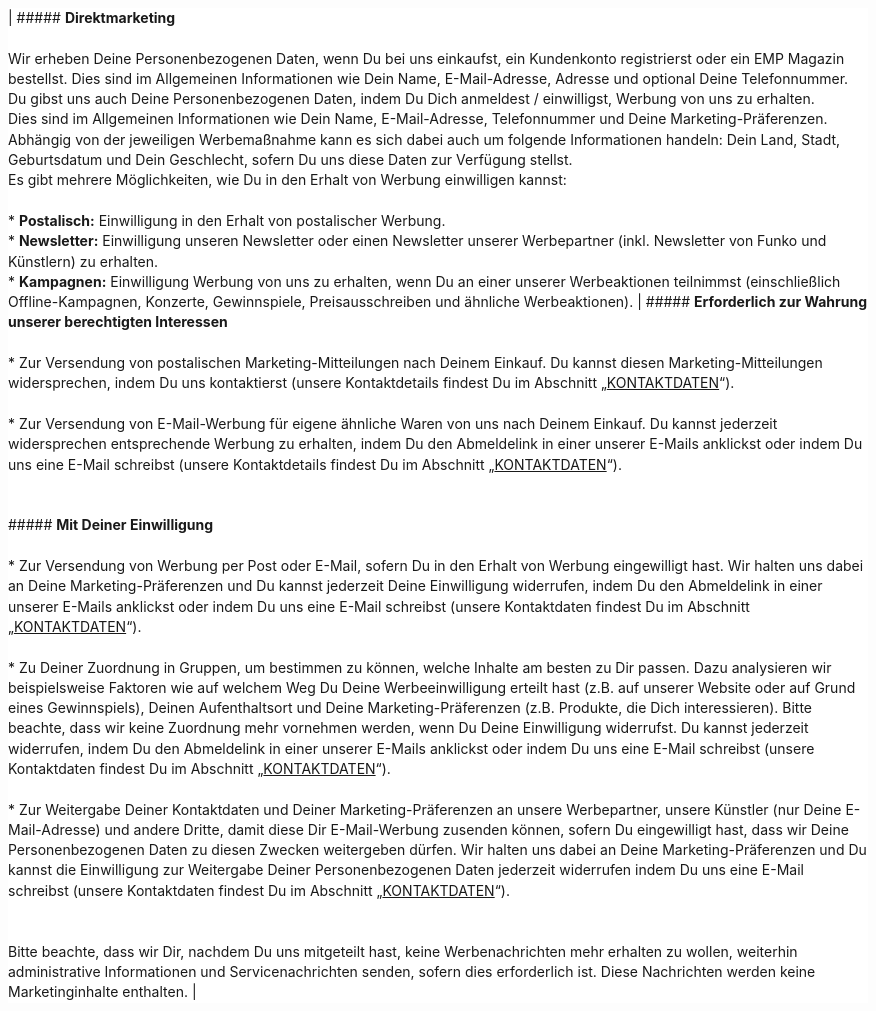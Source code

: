 | ##### **Direktmarketing**<br><br>Wir erheben Deine Personenbezogenen Daten, wenn Du bei uns einkaufst, ein Kundenkonto registrierst oder ein EMP Magazin bestellst. Dies sind im Allgemeinen Informationen wie Dein Name, E-Mail-Adresse, Adresse und optional Deine Telefonnummer.  <br>Du gibst uns auch Deine Personenbezogenen Daten, indem Du Dich anmeldest / einwilligst, Werbung von uns zu erhalten.  <br>Dies sind im Allgemeinen Informationen wie Dein Name, E-Mail-Adresse, Telefonnummer und Deine Marketing-Präferenzen. Abhängig von der jeweiligen Werbemaßnahme kann es sich dabei auch um folgende Informationen handeln: Dein Land, Stadt, Geburtsdatum und Dein Geschlecht, sofern Du uns diese Daten zur Verfügung stellst.  <br>Es gibt mehrere Möglichkeiten, wie Du in den Erhalt von Werbung einwilligen kannst:  <br><br>* **Postalisch:** Einwilligung in den Erhalt von postalischer Werbung.<br>* **Newsletter:** Einwilligung unseren Newsletter oder einen Newsletter unserer Werbepartner (inkl. Newsletter von Funko und Künstlern) zu erhalten.<br>* **Kampagnen:** Einwilligung Werbung von uns zu erhalten, wenn Du an einer unserer Werbeaktionen teilnimmst (einschließlich Offline-Kampagnen, Konzerte, Gewinnspiele, Preisausschreiben und ähnliche Werbeaktionen). | ##### **Erforderlich zur Wahrung unserer berechtigten Interessen**<br><br>* Zur Versendung von postalischen Marketing-Mitteilungen nach Deinem Einkauf. Du kannst diesen Marketing-Mitteilungen widersprechen, indem Du uns kontaktierst (unsere Kontaktdetails findest Du im Abschnitt „[KONTAKTDATEN](#Anker9 "zum Anker")“).  <br>    <br>* Zur Versendung von E-Mail-Werbung für eigene ähnliche Waren von uns nach Deinem Einkauf. Du kannst jederzeit widersprechen entsprechende Werbung zu erhalten, indem Du den Abmeldelink in einer unserer E-Mails anklickst oder indem Du uns eine E-Mail schreibst (unsere Kontaktdetails findest Du im Abschnitt „[KONTAKTDATEN](#Anker9 "zum Anker")“).  <br>    <br><br>##### **Mit Deiner Einwilligung**<br><br>* Zur Versendung von Werbung per Post oder E-Mail, sofern Du in den Erhalt von Werbung eingewilligt hast. Wir halten uns dabei an Deine Marketing-Präferenzen und Du kannst jederzeit Deine Einwilligung widerrufen, indem Du den Abmeldelink in einer unserer E-Mails anklickst oder indem Du uns eine E-Mail schreibst (unsere Kontaktdaten findest Du im Abschnitt „[KONTAKTDATEN](#Anker9 "zum Anker")“).  <br>    <br>* Zu Deiner Zuordnung in Gruppen, um bestimmen zu können, welche Inhalte am besten zu Dir passen. Dazu analysieren wir beispielsweise Faktoren wie auf welchem Weg Du Deine Werbeeinwilligung erteilt hast (z.B. auf unserer Website oder auf Grund eines Gewinnspiels), Deinen Aufenthaltsort und Deine Marketing-Präferenzen (z.B. Produkte, die Dich interessieren). Bitte beachte, dass wir keine Zuordnung mehr vornehmen werden, wenn Du Deine Einwilligung widerrufst. Du kannst jederzeit widerrufen, indem Du den Abmeldelink in einer unserer E-Mails anklickst oder indem Du uns eine E-Mail schreibst (unsere Kontaktdaten findest Du im Abschnitt „[KONTAKTDATEN](#Anker9 "zum Anker")“).  <br>    <br>* Zur Weitergabe Deiner Kontaktdaten und Deiner Marketing-Präferenzen an unsere Werbepartner, unsere Künstler (nur Deine E-Mail-Adresse) und andere Dritte, damit diese Dir E-Mail-Werbung zusenden können, sofern Du eingewilligt hast, dass wir Deine Personenbezogenen Daten zu diesen Zwecken weitergeben dürfen. Wir halten uns dabei an Deine Marketing-Präferenzen und Du kannst die Einwilligung zur Weitergabe Deiner Personenbezogenen Daten jederzeit widerrufen indem Du uns eine E-Mail schreibst (unsere Kontaktdaten findest Du im Abschnitt „[KONTAKTDATEN](#Anker9 "zum Anker")“).  <br>    <br><br>Bitte beachte, dass wir Dir, nachdem Du uns mitgeteilt hast, keine Werbenachrichten mehr erhalten zu wollen, weiterhin administrative Informationen und Servicenachrichten senden, sofern dies erforderlich ist. Diese Nachrichten werden keine Marketinginhalte enthalten. |